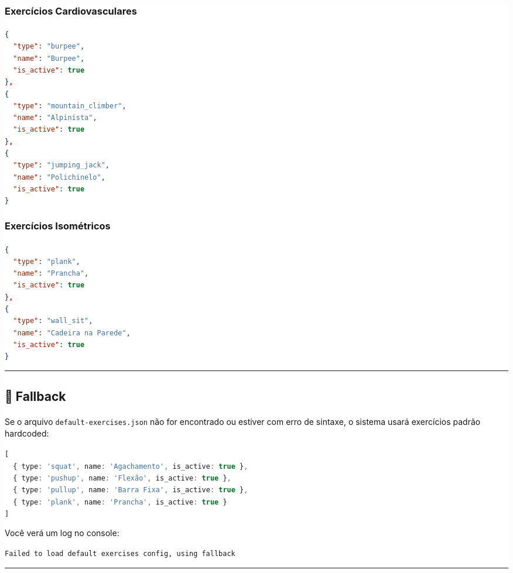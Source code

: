 ### Exercícios Cardiovasculares

```json
{
  "type": "burpee",
  "name": "Burpee",
  "is_active": true
},
{
  "type": "mountain_climber",
  "name": "Alpinista",
  "is_active": true
},
{
  "type": "jumping_jack",
  "name": "Polichinelo",
  "is_active": true
}
```

### Exercícios Isométricos

```json
{
  "type": "plank",
  "name": "Prancha",
  "is_active": true
},
{
  "type": "wall_sit",
  "name": "Cadeira na Parede",
  "is_active": true
}
```

---

## 🔧 Fallback

Se o arquivo `default-exercises.json` não for encontrado ou estiver com erro de sintaxe, o sistema usará exercícios padrão hardcoded:

```typescript
[
  { type: 'squat', name: 'Agachamento', is_active: true },
  { type: 'pushup', name: 'Flexão', is_active: true },
  { type: 'pullup', name: 'Barra Fixa', is_active: true },
  { type: 'plank', name: 'Prancha', is_active: true }
]
```

Você verá um log no console:
```
Failed to load default exercises config, using fallback
```

---